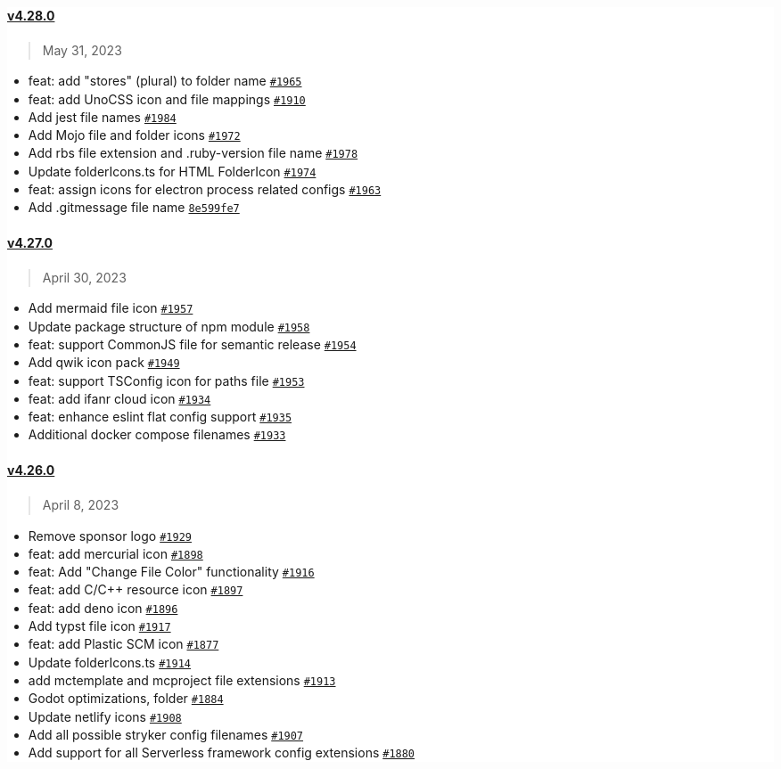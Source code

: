 #### [v4.28.0](https://github.com/PKief/vscode-material-icon-theme/compare/v4.27.0...v4.28.0) 

> May 31, 2023 

- feat: add "stores" (plural) to folder name [`#1965`](https://github.com/PKief/vscode-material-icon-theme/pull/1965)
- feat: add UnoCSS icon and file mappings [`#1910`](https://github.com/PKief/vscode-material-icon-theme/pull/1910)
- Add jest file names [`#1984`](https://github.com/PKief/vscode-material-icon-theme/pull/1984)
- Add Mojo file and folder icons [`#1972`](https://github.com/PKief/vscode-material-icon-theme/pull/1972)
- Add rbs file extension and .ruby-version file name [`#1978`](https://github.com/PKief/vscode-material-icon-theme/pull/1978)
- Update folderIcons.ts for HTML FolderIcon [`#1974`](https://github.com/PKief/vscode-material-icon-theme/pull/1974)
- feat: assign icons for electron process related configs [`#1963`](https://github.com/PKief/vscode-material-icon-theme/pull/1963)
- Add .gitmessage file name [`8e599fe7`](https://github.com/PKief/vscode-material-icon-theme/commit/8e599fe7)
 
#### [v4.27.0](https://github.com/PKief/vscode-material-icon-theme/compare/v4.26.0...v4.27.0) 

> April 30, 2023 

- Add mermaid file icon [`#1957`](https://github.com/PKief/vscode-material-icon-theme/pull/1957)
- Update package structure of npm module [`#1958`](https://github.com/PKief/vscode-material-icon-theme/pull/1958)
- feat: support CommonJS file for semantic release [`#1954`](https://github.com/PKief/vscode-material-icon-theme/pull/1954)
- Add qwik icon pack [`#1949`](https://github.com/PKief/vscode-material-icon-theme/pull/1949)
- feat: support TSConfig icon for paths file [`#1953`](https://github.com/PKief/vscode-material-icon-theme/pull/1953)
- feat: add ifanr cloud icon [`#1934`](https://github.com/PKief/vscode-material-icon-theme/pull/1934)
- feat: enhance eslint flat config support [`#1935`](https://github.com/PKief/vscode-material-icon-theme/pull/1935)
- Additional docker compose filenames [`#1933`](https://github.com/PKief/vscode-material-icon-theme/pull/1933)
 
#### [v4.26.0](https://github.com/PKief/vscode-material-icon-theme/compare/v4.25.0...v4.26.0) 

> April 8, 2023 

- Remove sponsor logo [`#1929`](https://github.com/PKief/vscode-material-icon-theme/pull/1929)
- feat: add mercurial icon [`#1898`](https://github.com/PKief/vscode-material-icon-theme/pull/1898)
- feat: Add "Change File Color" functionality [`#1916`](https://github.com/PKief/vscode-material-icon-theme/pull/1916)
- feat: add C/C++ resource icon [`#1897`](https://github.com/PKief/vscode-material-icon-theme/pull/1897)
- feat: add deno icon [`#1896`](https://github.com/PKief/vscode-material-icon-theme/pull/1896)
- Add typst file icon [`#1917`](https://github.com/PKief/vscode-material-icon-theme/pull/1917)
- feat: add Plastic SCM icon [`#1877`](https://github.com/PKief/vscode-material-icon-theme/pull/1877)
- Update folderIcons.ts [`#1914`](https://github.com/PKief/vscode-material-icon-theme/pull/1914)
- add mctemplate and mcproject file extensions [`#1913`](https://github.com/PKief/vscode-material-icon-theme/pull/1913)
- Godot optimizations, folder [`#1884`](https://github.com/PKief/vscode-material-icon-theme/pull/1884)
- Update netlify icons [`#1908`](https://github.com/PKief/vscode-material-icon-theme/pull/1908)
- Add all possible stryker config filenames [`#1907`](https://github.com/PKief/vscode-material-icon-theme/pull/1907)
- Add support for all Serverless framework config extensions [`#1880`](https://github.com/PKief/vscode-material-icon-theme/pull/1880)